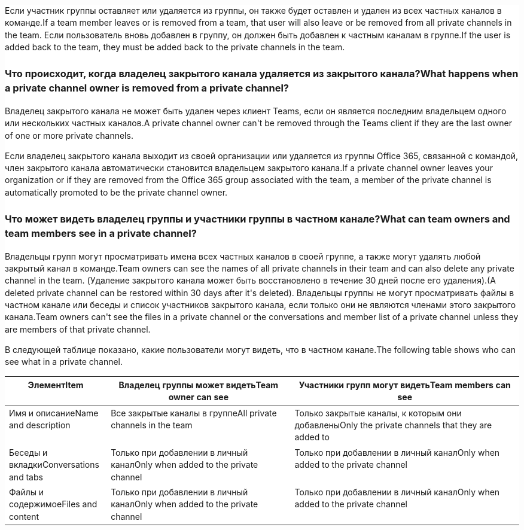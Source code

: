 <span data-ttu-id="f6f18-163">Если участник группы оставляет или удаляется из группы, он также будет оставлен и удален из всех частных каналов в команде.</span><span class="sxs-lookup"><span data-stu-id="f6f18-163">If a team member leaves or is removed from a team, that user will also leave or be removed from all private channels in the team.</span></span> <span data-ttu-id="f6f18-164">Если пользователь вновь добавлен в группу, он должен быть добавлен к частным каналам в группе.</span><span class="sxs-lookup"><span data-stu-id="f6f18-164">If the user is added back to the team, they must be added back to the private channels in the team.</span></span>

### <a name="what-happens-when-a-private-channel-owner-is-removed-from-a-private-channel"></a><span data-ttu-id="f6f18-165">Что происходит, когда владелец закрытого канала удаляется из закрытого канала?</span><span class="sxs-lookup"><span data-stu-id="f6f18-165">What happens when a private channel owner is removed from a private channel?</span></span>

<span data-ttu-id="f6f18-166">Владелец закрытого канала не может быть удален через клиент Teams, если он является последним владельцем одного или нескольких частных каналов.</span><span class="sxs-lookup"><span data-stu-id="f6f18-166">A private channel owner can't be removed through the Teams client if they are the last owner of one or more private channels.</span></span>

<span data-ttu-id="f6f18-167">Если владелец закрытого канала выходит из своей организации или удаляется из группы Office 365, связанной с командой, член закрытого канала автоматически становится владельцем закрытого канала.</span><span class="sxs-lookup"><span data-stu-id="f6f18-167">If a private channel owner leaves your organization or if they are removed from the Office 365 group associated with the team, a member of the private channel is automatically promoted to be the private channel owner.</span></span>

### <a name="what-can-team-owners-and-team-members-see-in-a-private-channel"></a><span data-ttu-id="f6f18-168">Что может видеть владелец группы и участники группы в частном канале?</span><span class="sxs-lookup"><span data-stu-id="f6f18-168">What can team owners and team members see in a private channel?</span></span>

<span data-ttu-id="f6f18-169">Владельцы групп могут просматривать имена всех частных каналов в своей группе, а также могут удалять любой закрытый канал в команде.</span><span class="sxs-lookup"><span data-stu-id="f6f18-169">Team owners can see the names of all private channels in their team and can also delete any private channel in the team.</span></span> <span data-ttu-id="f6f18-170">(Удаление закрытого канала может быть восстановлено в течение 30 дней после его удаления).</span><span class="sxs-lookup"><span data-stu-id="f6f18-170">(A deleted private channel can be restored within 30 days after it's deleted).</span></span> <span data-ttu-id="f6f18-171">Владельцы группы не могут просматривать файлы в частном канале или беседы и список участников закрытого канала, если только они не являются членами этого закрытого канала.</span><span class="sxs-lookup"><span data-stu-id="f6f18-171">Team owners can't see the files in a private channel or the conversations and member list of a private channel unless they are members of that private channel.</span></span>

<span data-ttu-id="f6f18-172">В следующей таблице показано, какие пользователи могут видеть, что в частном канале.</span><span class="sxs-lookup"><span data-stu-id="f6f18-172">The following table shows who can see what in a private channel.</span></span>

|<span data-ttu-id="f6f18-173">Элемент</span><span class="sxs-lookup"><span data-stu-id="f6f18-173">Item</span></span>  |<span data-ttu-id="f6f18-174">Владелец группы может видеть</span><span class="sxs-lookup"><span data-stu-id="f6f18-174">Team owner can see</span></span> |<span data-ttu-id="f6f18-175">Участники групп могут видеть</span><span class="sxs-lookup"><span data-stu-id="f6f18-175">Team members can see</span></span> |
|---------|---------|---------|
|<span data-ttu-id="f6f18-176">Имя и описание</span><span class="sxs-lookup"><span data-stu-id="f6f18-176">Name and description</span></span>    |<span data-ttu-id="f6f18-177">Все закрытые каналы в группе</span><span class="sxs-lookup"><span data-stu-id="f6f18-177">All private channels in the team</span></span>         |<span data-ttu-id="f6f18-178">Только закрытые каналы, к которым они добавлены</span><span class="sxs-lookup"><span data-stu-id="f6f18-178">Only the private channels that they are added to</span></span>         |
|<span data-ttu-id="f6f18-179">Беседы и вкладки</span><span class="sxs-lookup"><span data-stu-id="f6f18-179">Conversations and tabs</span></span>     |<span data-ttu-id="f6f18-180">Только при добавлении в личный канал</span><span class="sxs-lookup"><span data-stu-id="f6f18-180">Only when added to the private channel</span></span>         |<span data-ttu-id="f6f18-181">Только при добавлении в личный канал</span><span class="sxs-lookup"><span data-stu-id="f6f18-181">Only when added to the private channel</span></span>         |
|<span data-ttu-id="f6f18-182">Файлы и содержимое</span><span class="sxs-lookup"><span data-stu-id="f6f18-182">Files and content</span></span>    |<span data-ttu-id="f6f18-183">Только при добавлении в личный канал</span><span class="sxs-lookup"><span data-stu-id="f6f18-183">Only when added to the private channel</span></span>        |<span data-ttu-id="f6f18-184">Только при добавлении в личный канал</span><span class="sxs-lookup"><span data-stu-id="f6f18-184">Only when added to the private channel</span></span>         |
